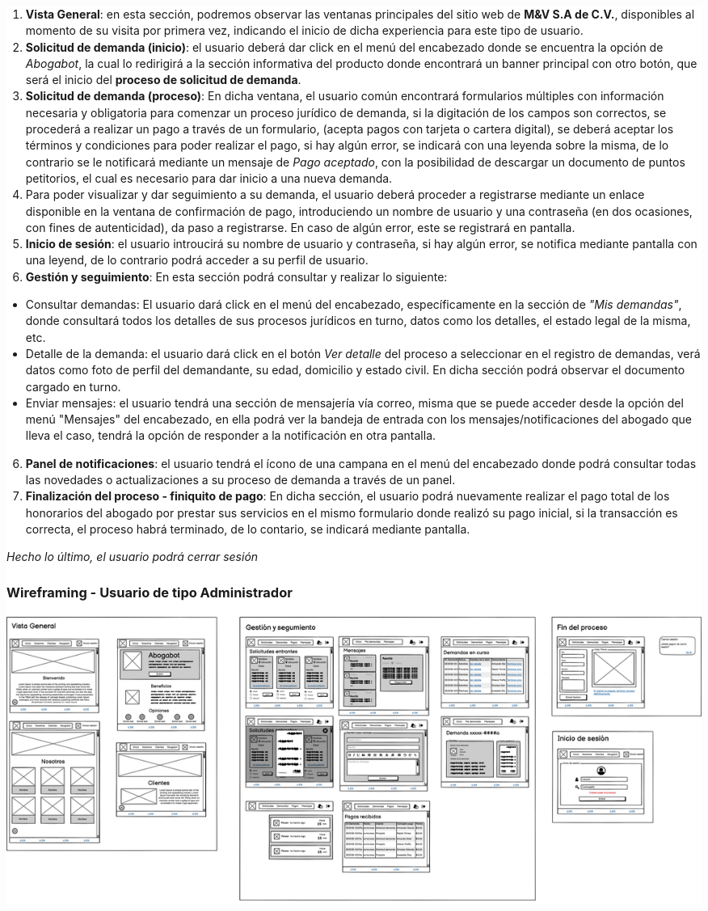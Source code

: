 1. __Vista General__: en esta sección, podremos observar las ventanas principales del sitio web de __M&V S.A de C.V.__, disponibles al momento de su visita por primera vez, indicando el inicio de dicha experiencia para este tipo de usuario.
2. __Solicitud de demanda (inicio)__: el usuario deberá dar click en el menú del encabezado donde se encuentra la opción de *Abogabot*, la cual lo redirigirá a la sección informativa del producto donde encontrará un banner principal con otro botón, que será el inicio del __proceso de solicitud de demanda__.
3. __Solicitud de demanda (proceso)__: En dicha ventana, el usuario común encontrará formularios múltiples con información necesaria y obligatoria para comenzar un proceso jurídico de demanda, si la digitación de los campos son correctos, se procederá a realizar un pago a través de un formulario, (acepta pagos con tarjeta o cartera digital), se deberá aceptar los términos y condiciones para poder realizar el pago, si hay algún error, se indicará con una leyenda sobre la misma, de lo contrario se le notificará mediante un mensaje de *Pago aceptado*, con la posibilidad de descargar un documento de puntos petitorios, el cual es necesario para dar inicio a una nueva demanda.
4. Para poder visualizar y dar seguimiento a su demanda, el usuario deberá proceder a registrarse mediante un enlace disponible en la ventana de confirmación de pago, introduciendo un nombre de usuario y una contraseña (en dos ocasiones, con fines de autenticidad), da paso a registrarse. En caso de algún error, este se registrará en pantalla.
5. __Inicio de sesión__: el usuario introucirá su nombre de usuario y contraseña, si hay algún error, se notifica mediante pantalla con una leyend, de lo contrario podrá acceder a su perfil de usuario.
6. __Gestión y seguimiento__: En esta sección podrá consultar y realizar lo siguiente:
* Consultar demandas: El usuario dará click en el menú del encabezado, específicamente en la sección de *"Mis demandas"*, donde consultará todos los detalles de sus procesos jurídicos en turno, datos como los detalles, el estado legal de la misma, etc.
* Detalle de la demanda: el usuario dará click en el botón *Ver detalle* del proceso a seleccionar en el registro de demandas, verá datos como foto de perfil del demandante, su edad, domicilio y estado civil. En dicha sección podrá observar el documento cargado en turno.
* Enviar mensajes: el usuario tendrá una sección de mensajería vía correo, misma que se puede acceder desde la opción del menú "Mensajes" del encabezado, en ella podrá ver la bandeja de entrada con los mensajes/notificaciones del abogado que lleva el caso, tendrá la opción de responder a la notificación en otra pantalla.
6. __Panel de notificaciones__: el usuario tendrá el ícono de una campana en el menú del encabezado donde podrá consultar todas las novedades o actualizaciones a su proceso de demanda a través de un panel.
7. __Finalización del proceso - finiquito de pago__: En dicha sección, el usuario podrá nuevamente realizar el pago total de los honorarios del abogado por prestar sus servicios en el mismo formulario donde realizó su pago inicial, si la transacción es correcta, el proceso habrá terminado, de lo contario, se indicará mediante pantalla.

*Hecho lo último, el usuario podrá cerrar sesión*

### Wireframing - Usuario de tipo Administrador

![Wireframing Abogabot](https://github.com/MikoVelascoRamirez/IntroProgramaci-nFrontend/blob/master/Wireframing/Abogabot%20-%20Administrator%20Wireframe.png)
